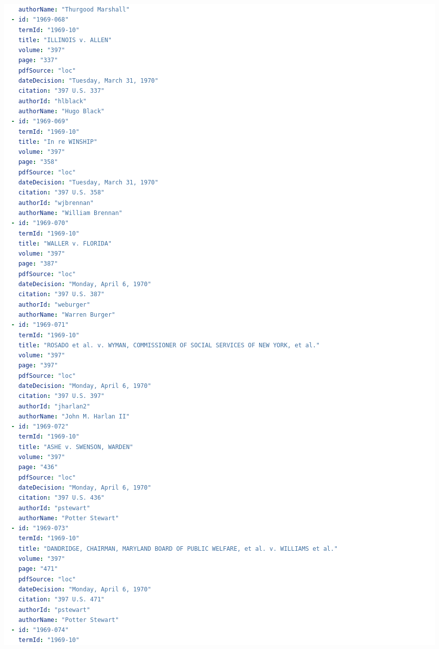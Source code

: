 ```yaml
    authorName: "Thurgood Marshall"
  - id: "1969-068"
    termId: "1969-10"
    title: "ILLINOIS v. ALLEN"
    volume: "397"
    page: "337"
    pdfSource: "loc"
    dateDecision: "Tuesday, March 31, 1970"
    citation: "397 U.S. 337"
    authorId: "hlblack"
    authorName: "Hugo Black"
  - id: "1969-069"
    termId: "1969-10"
    title: "In re WINSHIP"
    volume: "397"
    page: "358"
    pdfSource: "loc"
    dateDecision: "Tuesday, March 31, 1970"
    citation: "397 U.S. 358"
    authorId: "wjbrennan"
    authorName: "William Brennan"
  - id: "1969-070"
    termId: "1969-10"
    title: "WALLER v. FLORIDA"
    volume: "397"
    page: "387"
    pdfSource: "loc"
    dateDecision: "Monday, April 6, 1970"
    citation: "397 U.S. 387"
    authorId: "weburger"
    authorName: "Warren Burger"
  - id: "1969-071"
    termId: "1969-10"
    title: "ROSADO et al. v. WYMAN, COMMISSIONER OF SOCIAL SERVICES OF NEW YORK, et al."
    volume: "397"
    page: "397"
    pdfSource: "loc"
    dateDecision: "Monday, April 6, 1970"
    citation: "397 U.S. 397"
    authorId: "jharlan2"
    authorName: "John M. Harlan II"
  - id: "1969-072"
    termId: "1969-10"
    title: "ASHE v. SWENSON, WARDEN"
    volume: "397"
    page: "436"
    pdfSource: "loc"
    dateDecision: "Monday, April 6, 1970"
    citation: "397 U.S. 436"
    authorId: "pstewart"
    authorName: "Potter Stewart"
  - id: "1969-073"
    termId: "1969-10"
    title: "DANDRIDGE, CHAIRMAN, MARYLAND BOARD OF PUBLIC WELFARE, et al. v. WILLIAMS et al."
    volume: "397"
    page: "471"
    pdfSource: "loc"
    dateDecision: "Monday, April 6, 1970"
    citation: "397 U.S. 471"
    authorId: "pstewart"
    authorName: "Potter Stewart"
  - id: "1969-074"
    termId: "1969-10"
```